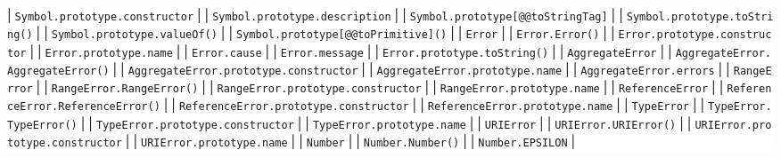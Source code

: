 | `Symbol.prototype.constructor`                        |
| `Symbol.prototype.description`                        |
| `Symbol.prototype[@@toStringTag]`                     |
| `Symbol.prototype.toString()`                         |
| `Symbol.prototype.valueOf()`                          |
| `Symbol.prototype[@@toPrimitive]()`                   |
| `Error`                                               |
| `Error.Error()`                                       |
| `Error.prototype.constructor`                         |
| `Error.prototype.name`                                |
| `Error.cause`                                         |
| `Error.message`                                       |
| `Error.prototype.toString()`                          |
| `AggregateError`                                      |
| `AggregateError.AggregateError()`                     |
| `AggregateError.prototype.constructor`                |
| `AggregateError.prototype.name`                       |
| `AggregateError.errors`                               |
| `RangeError`                                          |
| `RangeError.RangeError()`                             |
| `RangeError.prototype.constructor`                    |
| `RangeError.prototype.name`                           |
| `ReferenceError`                                      |
| `ReferenceError.ReferenceError()`                     |
| `ReferenceError.prototype.constructor`                |
| `ReferenceError.prototype.name`                       |
| `TypeError`                                           |
| `TypeError.TypeError()`                               |
| `TypeError.prototype.constructor`                     |
| `TypeError.prototype.name`                            |
| `URIError`                                            |
| `URIError.URIError()`                                 |
| `URIError.prototype.constructor`                      |
| `URIError.prototype.name`                             |
| `Number`                                              |
| `Number.Number()`                                     |
| `Number.EPSILON`                                      |